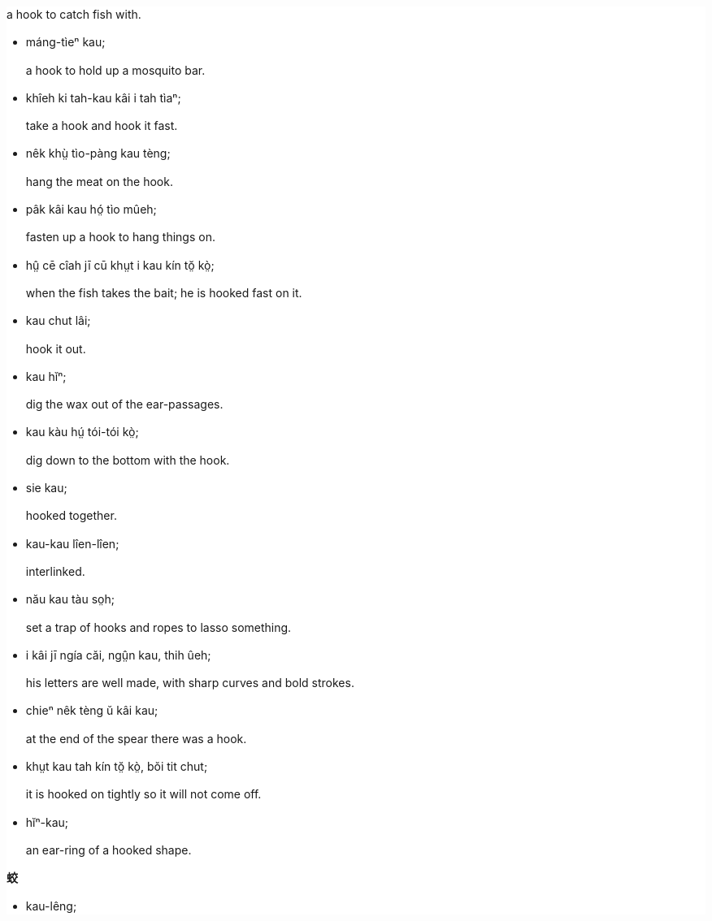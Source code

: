   a hook to catch fish with.

- máng-tìeⁿ kau;

  a hook to hold up a mosquito bar.

- khîeh ki tah-kau kâi i tah tìaⁿ;

  take a hook and hook it fast.

- nêk khṳ̀ tìo-pàng kau tèng;

  hang the meat on the hook.

- pâk kâi kau hó̤ tìo mûeh;

  fasten up a hook to hang things on.

- hṳ̂ cē cîah jī cū khṳt i kau kín tŏ̤ kò̤;

  when the fish takes the bait; he is hooked fast on it.

- kau chut lâi;

  hook it out.

- kau hĭⁿ;

  dig the wax out of the ear-passages.

- kau kàu hṳ́ tói-tói kò̤;

  dig down to the bottom with the hook.

- sie kau;

  hooked together.

- kau-kau lîen-lîen;

  interlinked.

- nău kau tàu so̤h;

  set a trap of hooks and ropes to lasso something.

- i kâi jī ngía căi, ngṳ̂n kau, thih ûeh;

  his letters are well made, with sharp curves and bold strokes.

- chieⁿ nêk tèng ŭ kâi kau;

  at the end of the spear there was a hook.

- khṳt kau tah kín tŏ̤ kò̤, bŏi tit chut;

  it is hooked on tightly so it will not come off.

- hĭⁿ-kau;

  an ear-ring of a hooked shape.

**蛟**

- kau-lêng;
